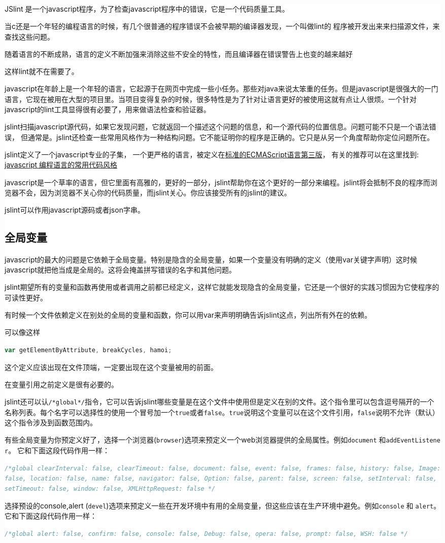 JSlint 是一个javascript程序，为了检查javascript程序中的错误，它是一个代码质量工具。

当c还是一个年轻的编程语言的时候，有几个很普通的程序错误不会被早期的编译器发现，一个叫做lint的
程序被开发出来来扫描源文件，来查找这些问题。

随着语言的不断成熟，语言的定义不断加强来消除这些不安全的特性，而且编译器在错误警告上也变的越来越好

这样lint就不在需要了。

javascript在年龄上是一个年轻的语言，它起源于在网页中完成一些小任务。那些对java来说太笨重的任务。但是javascript是很强大的一门语言，它现在被用在大型的项目里。当项目变得复杂的时候，很多特性是为了针对让语言更好的被使用这就有点让人很烦。一个针对javascript的lint工具显得很有必要了，用来做语法检查和验证器。

jslint扫描javascript源代码，如果它发现问题，它就返回一个描述这个问题的信息，和一个源代码的位置信息。问题可能不只是一个语法错误， 但通常是。jslint还检查一些常用风格作为一种结构问题。它不能证明你的程序是正确的。它只是从另一个角度帮助你定位问题所在。

jslint定义了一个javascript专业的子集， 一个更严格的语言，被定义在[标准的ECMAScript语言第三版](http://www.ecma-international.org/publications/standards/Ecma-262.htm)， 有关的推荐可以在这里找到: [javascript 编程语言的常用代码风格](http://javascript.crockford.com/code.html)

javascript是一个草率的语言，但它里面有高雅的，更好的一部分，jslint帮助你在这个更好的一部分来编程。jslint将会抵制不良的程序而浏览器不会，因为浏览器不关心你的代码质量，而jslint关心。你应该接受所有的jslint的建议。

jslint可以作用javascript源码或者json字串。

## 全局变量

javascript的最大的问题是它依赖于全局变量。特别是隐含的全局变量，如果一个变量没有明确的定义（使用var关键字声明）这时候javascript就把他当成是全局的。这将会掩盖拼写错误的名字和其他问题。

jslint期望所有的变量和函数再使用或者调用之前都已经定义，这样它就能发现隐含的全局变量，它还是一个很好的实践习惯因为它使程序的可读性更好。

有时候一个文件依赖定义在别处的全局的变量和函数，你可以用var来声明明确告诉jslint这点，列出所有外在的依赖。

可以像这样

```javascript
var getElementByAttribute, breakCycles, hamoi;
```

这个定义应该出现在文件顶端，一定要出现在这个变量被用的前面。

在变量引用之前定义是很有必要的。

jslint还可以认`/*global*/`指令，它可以告诉jslint哪些变量是在这个文件中使用但是定义在别的文件。这个指令里可以包含逗号隔开的一个名称列表。每个名字可以选择性的使用一个冒号加一个`true`或者`false`。`true`说明这个变量可以在这个文件引用，`false`说明不允许（默认）这个指令涉及到函数范围内。

有些全局变量为你预定义好了，选择一个浏览器(`browser`)选项来预定义一个web浏览器提供的全局属性。例如`document` 和`addEventListener`。 它和下面这段代码作用一样：

```javascript
/*global clearInterval: false, clearTimeout: false, document: false, event: false, frames: false, history: false, Image: false, location: false, name: false, navigator: false, Option: false, parent: false, screen: false, setInterval: false, setTimeout: false, window: false, XMLHttpRequest: false */
```

选择预设的console,alert (`devel`)选项来预定义一些在开发环境中有用的全局变量，但这些应该在生产环境中避免。例如`console` 和 `alert`。
它和下面这段代码作用一样：

```javascript
/*global alert: false, confirm: false, console: false, Debug: false, opera: false, prompt: false, WSH: false */
```
